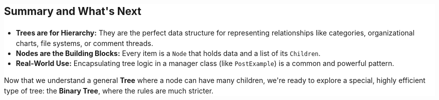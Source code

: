 ## Summary and What's Next

*   **Trees are for Hierarchy:** They are the perfect data structure for representing relationships like categories, organizational charts, file systems, or comment threads.
*   **Nodes are the Building Blocks:** Every item is a `Node` that holds data and a list of its `Children`.
*   **Real-World Use:** Encapsulating tree logic in a manager class (like `PostExample`) is a common and powerful pattern.

Now that we understand a general **Tree** where a node can have many children, we're ready to explore a special, highly efficient type of tree: the **Binary Tree**, where the rules are much stricter.